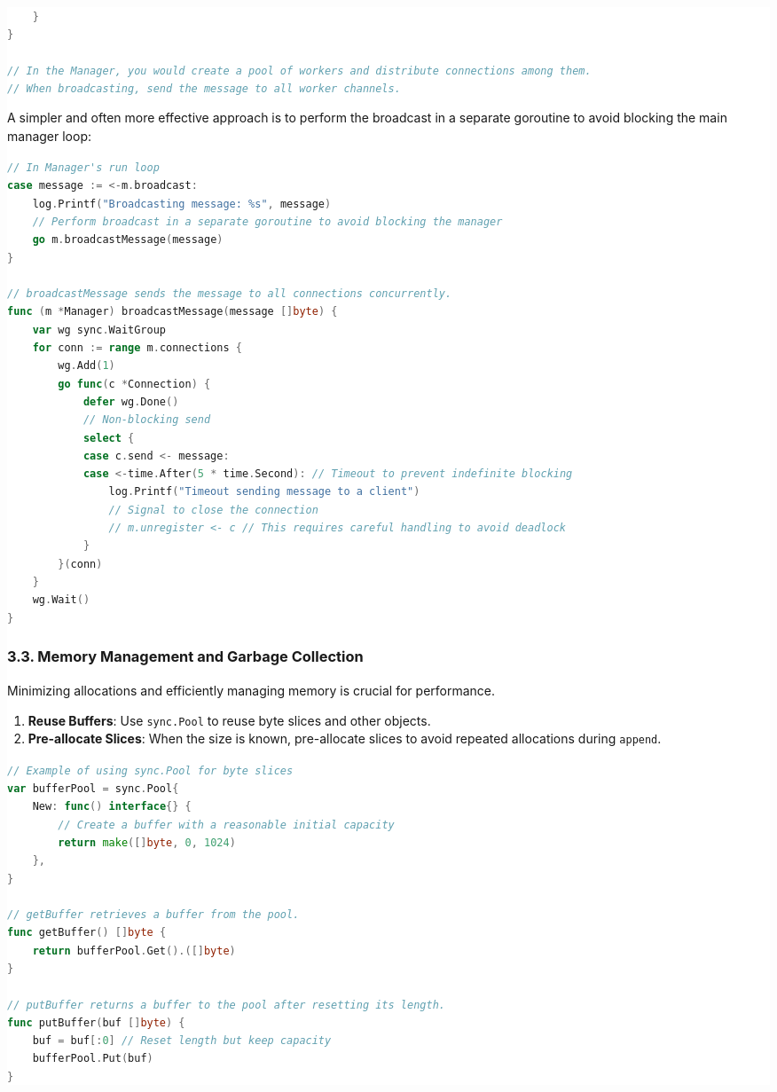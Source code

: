 ```go
	}
}

// In the Manager, you would create a pool of workers and distribute connections among them.
// When broadcasting, send the message to all worker channels.
```

A simpler and often more effective approach is to perform the broadcast in a separate goroutine to avoid blocking the main manager loop:

```go
// In Manager's run loop
case message := <-m.broadcast:
	log.Printf("Broadcasting message: %s", message)
	// Perform broadcast in a separate goroutine to avoid blocking the manager
	go m.broadcastMessage(message)
}

// broadcastMessage sends the message to all connections concurrently.
func (m *Manager) broadcastMessage(message []byte) {
	var wg sync.WaitGroup
	for conn := range m.connections {
		wg.Add(1)
		go func(c *Connection) {
			defer wg.Done()
			// Non-blocking send
			select {
			case c.send <- message:
			case <-time.After(5 * time.Second): // Timeout to prevent indefinite blocking
				log.Printf("Timeout sending message to a client")
				// Signal to close the connection
				// m.unregister <- c // This requires careful handling to avoid deadlock
			}
		}(conn)
	}
	wg.Wait()
}
```

### 3.3. Memory Management and Garbage Collection

Minimizing allocations and efficiently managing memory is crucial for performance.

1.  **Reuse Buffers**: Use `sync.Pool` to reuse byte slices and other objects.
2.  **Pre-allocate Slices**: When the size is known, pre-allocate slices to avoid repeated allocations during `append`.

```go
// Example of using sync.Pool for byte slices
var bufferPool = sync.Pool{
	New: func() interface{} {
		// Create a buffer with a reasonable initial capacity
		return make([]byte, 0, 1024)
	},
}

// getBuffer retrieves a buffer from the pool.
func getBuffer() []byte {
	return bufferPool.Get().([]byte)
}

// putBuffer returns a buffer to the pool after resetting its length.
func putBuffer(buf []byte) {
	buf = buf[:0] // Reset length but keep capacity
	bufferPool.Put(buf)
}
```